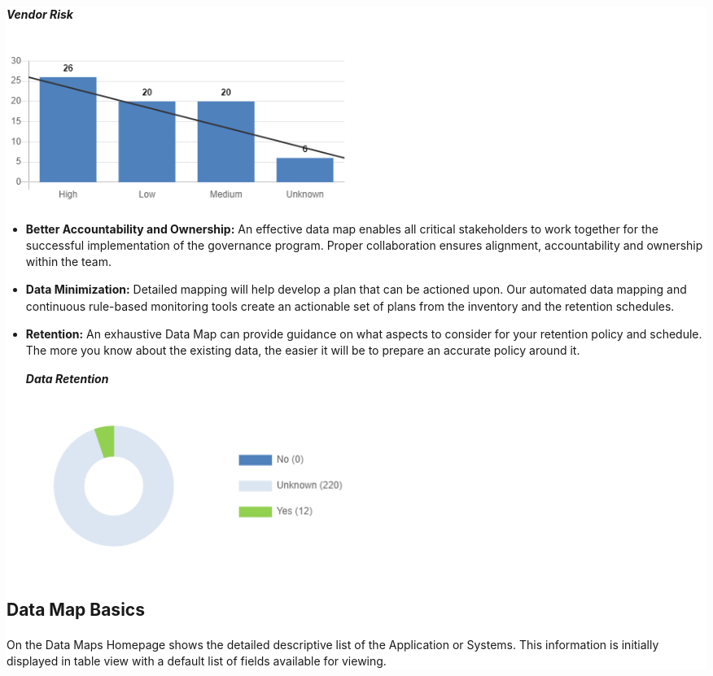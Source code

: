   ***Vendor Risk***
  <p align="left">
      <img width="418" height="210" src="../../Media/Images/Products/Data_Map/Vendor_Risk.png">
  </p>


- **Better Accountability and Ownership:** An effective data map enables all critical stakeholders to work together for the successful implementation of the governance program. Proper collaboration ensures alignment, accountability and ownership within the team.

- **Data Minimization:** Detailed mapping will help develop a plan that can be actioned upon. Our automated data mapping and continuous rule-based monitoring tools create an actionable set of plans from the inventory and the retention schedules.

- **Retention:** An exhaustive Data Map can provide guidance on what aspects to consider for your retention policy and schedule. The more you know about the existing data, the easier it will be to prepare an accurate policy around it.

  ***Data Retention***
  <p align="left">
      <img width="418" height="210" src="../../Media/Images/Products/Data_Map/Data_Retention.png">
  </p>

## Data Map Basics

On the Data Maps Homepage shows the detailed descriptive list of the Application or Systems. This information is initially displayed in table view with a default list of fields available for viewing.  

  <p align="left">